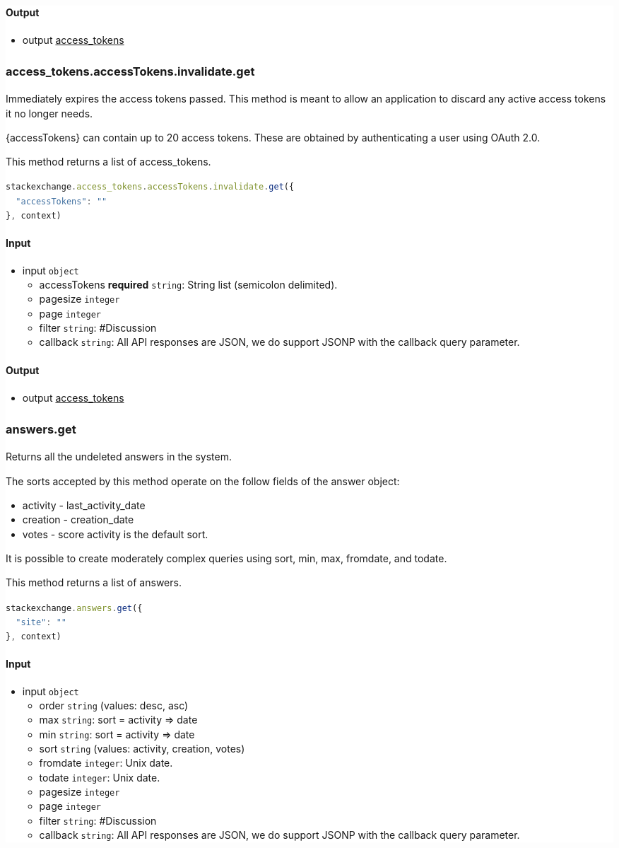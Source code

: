 #### Output
* output [access_tokens](#access_tokens)

### access_tokens.accessTokens.invalidate.get
Immediately expires the access tokens passed. This method is meant to allow an application to discard any active access tokens it no longer needs.
 
{accessTokens} can contain up to 20 access tokens. These are obtained by authenticating a user using OAuth 2.0.
 
This method returns a list of access_tokens.



```js
stackexchange.access_tokens.accessTokens.invalidate.get({
  "accessTokens": ""
}, context)
```

#### Input
* input `object`
  * accessTokens **required** `string`: String list (semicolon delimited).
  * pagesize `integer`
  * page `integer`
  * filter `string`: #Discussion
  * callback `string`: All API responses are JSON, we do support JSONP with the callback query parameter.

#### Output
* output [access_tokens](#access_tokens)

### answers.get
Returns all the undeleted answers in the system.
 
The sorts accepted by this method operate on the follow fields of the answer object:
 - activity - last_activity_date
 - creation - creation_date
 - votes - score
  activity is the default sort.
 
 It is possible to create moderately complex queries using sort, min, max, fromdate, and todate.



 
This method returns a list of answers.



```js
stackexchange.answers.get({
  "site": ""
}, context)
```

#### Input
* input `object`
  * order `string` (values: desc, asc)
  * max `string`: sort = activity => date
  * min `string`: sort = activity => date
  * sort `string` (values: activity, creation, votes)
  * fromdate `integer`: Unix date.
  * todate `integer`: Unix date.
  * pagesize `integer`
  * page `integer`
  * filter `string`: #Discussion
  * callback `string`: All API responses are JSON, we do support JSONP with the callback query parameter.